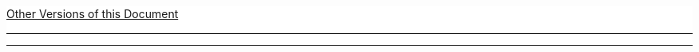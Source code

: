 [Other Versions of this Document](https://publicdocs.github.io/go/links?ns=uslm-x&ref=%2Fus%2Fcourts%2Fscotus%2FusReporter%2F363%2F229)

----------
----------

[/us/courts/scotus/usReporter/363/229]: https://publicdocs.github.io/go/links?ns=uslm-x&ref=%2Fus%2Fcourts%2Fscotus%2FusReporter%2F363%2F229
[/us/courts/scotus/usReporter/361/922]: https://publicdocs.github.io/go/links?ns=uslm-x&ref=%2Fus%2Fcourts%2Fscotus%2FusReporter%2F361%2F922
[/us/courts/scotus/usReporter/229/53]: https://publicdocs.github.io/go/links?ns=uslm-x&ref=%2Fus%2Fcourts%2Fscotus%2FusReporter%2F229%2F53
[/us/courts/scotus/usReporter/350/222]: https://publicdocs.github.io/go/links?ns=uslm-x&ref=%2Fus%2Fcourts%2Fscotus%2FusReporter%2F350%2F222
[/us/courts/scotus/usReporter/174/690]: https://publicdocs.github.io/go/links?ns=uslm-x&ref=%2Fus%2Fcourts%2Fscotus%2FusReporter%2F174%2F690
[/us/courts/scotus/usReporter/313/508]: https://publicdocs.github.io/go/links?ns=uslm-x&ref=%2Fus%2Fcourts%2Fscotus%2FusReporter%2F313%2F508
[/us/courts/scotus/usReporter/311/377]: https://publicdocs.github.io/go/links?ns=uslm-x&ref=%2Fus%2Fcourts%2Fscotus%2FusReporter%2F311%2F377
[/us/courts/scotus/usReporter/335/359]: https://publicdocs.github.io/go/links?ns=uslm-x&ref=%2Fus%2Fcourts%2Fscotus%2FusReporter%2F335%2F359
[/us/stat/27/612]: https://publicdocs.github.io/go/links?ns=uslm&ref=%2Fus%2Fstat%2F27%2F612
[/us/courts/scotus/usReporter/260/77]: https://publicdocs.github.io/go/links?ns=uslm-x&ref=%2Fus%2Fcourts%2Fscotus%2FusReporter%2F260%2F77
[/us/stat/34/137]: https://publicdocs.github.io/go/links?ns=uslm&ref=%2Fus%2Fstat%2F34%2F137
[/us/courts/scotus/usReporter/339/725]: https://publicdocs.github.io/go/links?ns=uslm-x&ref=%2Fus%2Fcourts%2Fscotus%2FusReporter%2F339%2F725
[/us/courts/scotus/usReporter/349/435]: https://publicdocs.github.io/go/links?ns=uslm-x&ref=%2Fus%2Fcourts%2Fscotus%2FusReporter%2F349%2F435
[/us/courts/scotus/usReporter/353/112]: https://publicdocs.github.io/go/links?ns=uslm-x&ref=%2Fus%2Fcourts%2Fscotus%2FusReporter%2F353%2F112
[/us/courts/scotus/usReporter/347/239]: https://publicdocs.github.io/go/links?ns=uslm-x&ref=%2Fus%2Fcourts%2Fscotus%2FusReporter%2F347%2F239
[/us/courts/scotus/usReporter/261/502]: https://publicdocs.github.io/go/links?ns=uslm-x&ref=%2Fus%2Fcourts%2Fscotus%2FusReporter%2F261%2F502
[/us/courts/scotus/usReporter/267/341]: https://publicdocs.github.io/go/links?ns=uslm-x&ref=%2Fus%2Fcourts%2Fscotus%2FusReporter%2F267%2F341
[/us/courts/scotus/usReporter/319/266]: https://publicdocs.github.io/go/links?ns=uslm-x&ref=%2Fus%2Fcourts%2Fscotus%2FusReporter%2F319%2F266
[/us/stat/55/638]: https://publicdocs.github.io/go/links?ns=uslm&ref=%2Fus%2Fstat%2F55%2F638
[/us/stat/49/846]: https://publicdocs.github.io/go/links?ns=uslm&ref=%2Fus%2Fstat%2F49%2F846
[/us/usc/t16/s817]: https://publicdocs.github.io/go/links?ns=uslm&ref=%2Fus%2Fusc%2Ft16%2Fs817
[/us/courts/scotus/usReporter/335/359]: https://publicdocs.github.io/go/links?ns=uslm-x&ref=%2Fus%2Fcourts%2Fscotus%2FusReporter%2F335%2F359
[/us/stat/68/450]: https://publicdocs.github.io/go/links?ns=uslm&ref=%2Fus%2Fstat%2F68%2F450
[/us/courts/scotus/usReporter/243/316]: https://publicdocs.github.io/go/links?ns=uslm-x&ref=%2Fus%2Fcourts%2Fscotus%2FusReporter%2F243%2F316
[/us/courts/scotus/usReporter/324/499]: https://publicdocs.github.io/go/links?ns=uslm-x&ref=%2Fus%2Fcourts%2Fscotus%2FusReporter%2F324%2F499


